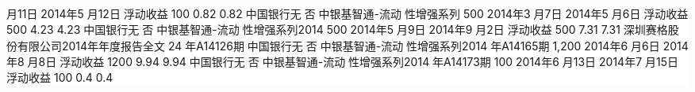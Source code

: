 月11日
2014年5
月12日
浮动收益
100
0.82
0.82
中国银行无
否
中银基智通-流动
性增强系列
500
2014年3
月7日
2014年5
月6日
浮动收益
500
4.23
4.23
中国银行无
否
中银基智通-流动
性增强系列2014
500
2014年5
月9日
2014年9
月2日
浮动收益
500
7.31
7.31
深圳赛格股份有限公司2014年年度报告全文
24
年A14126期
中国银行无
否
中银基智通-流动
性增强系列2014
年A14165期
1,200
2014年6
月6日
2014年8
月8日
浮动收益
1200
9.94
9.94
中国银行无
否
中银基智通-流动
性增强系列2014
年A14173期
100
2014年6
月13日
2014年7
月15日
浮动收益
100
0.4
0.4